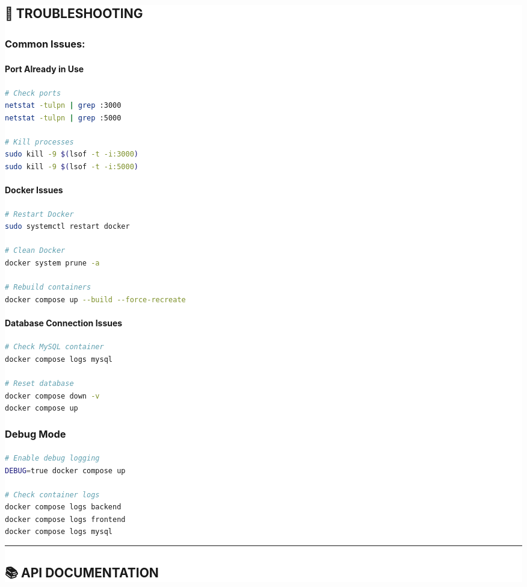 
## 🐛 **TROUBLESHOOTING**

### **Common Issues:**

#### **Port Already in Use**
```bash
# Check ports
netstat -tulpn | grep :3000
netstat -tulpn | grep :5000

# Kill processes
sudo kill -9 $(lsof -t -i:3000)
sudo kill -9 $(lsof -t -i:5000)
```

#### **Docker Issues**
```bash
# Restart Docker
sudo systemctl restart docker

# Clean Docker
docker system prune -a

# Rebuild containers
docker compose up --build --force-recreate
```

#### **Database Connection Issues**
```bash
# Check MySQL container
docker compose logs mysql

# Reset database
docker compose down -v
docker compose up
```

### **Debug Mode**
```bash
# Enable debug logging
DEBUG=true docker compose up

# Check container logs
docker compose logs backend
docker compose logs frontend
docker compose logs mysql
```

---

## 📚 **API DOCUMENTATION**
